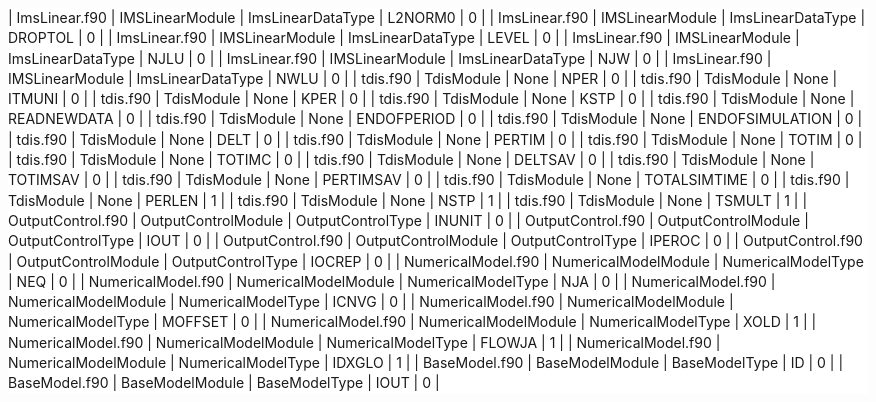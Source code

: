 | ImsLinear.f90 | IMSLinearModule | ImsLinearDataType |  L2NORM0 | 0 |
| ImsLinear.f90 | IMSLinearModule | ImsLinearDataType |  DROPTOL | 0 |
| ImsLinear.f90 | IMSLinearModule | ImsLinearDataType |  LEVEL | 0 |
| ImsLinear.f90 | IMSLinearModule | ImsLinearDataType |  NJLU | 0 |
| ImsLinear.f90 | IMSLinearModule | ImsLinearDataType |  NJW | 0 |
| ImsLinear.f90 | IMSLinearModule | ImsLinearDataType |  NWLU | 0 |
| tdis.f90 | TdisModule | None |  NPER | 0 |
| tdis.f90 | TdisModule | None |  ITMUNI | 0 |
| tdis.f90 | TdisModule | None |  KPER | 0 |
| tdis.f90 | TdisModule | None |  KSTP | 0 |
| tdis.f90 | TdisModule | None |  READNEWDATA | 0 |
| tdis.f90 | TdisModule | None |  ENDOFPERIOD | 0 |
| tdis.f90 | TdisModule | None |  ENDOFSIMULATION | 0 |
| tdis.f90 | TdisModule | None |  DELT | 0 |
| tdis.f90 | TdisModule | None |  PERTIM | 0 |
| tdis.f90 | TdisModule | None |  TOTIM | 0 |
| tdis.f90 | TdisModule | None |  TOTIMC | 0 |
| tdis.f90 | TdisModule | None |  DELTSAV | 0 |
| tdis.f90 | TdisModule | None |  TOTIMSAV | 0 |
| tdis.f90 | TdisModule | None |  PERTIMSAV | 0 |
| tdis.f90 | TdisModule | None |  TOTALSIMTIME | 0 |
| tdis.f90 | TdisModule | None |  PERLEN | 1 |
| tdis.f90 | TdisModule | None |  NSTP | 1 |
| tdis.f90 | TdisModule | None |  TSMULT | 1 |
| OutputControl.f90 | OutputControlModule | OutputControlType |  INUNIT | 0 |
| OutputControl.f90 | OutputControlModule | OutputControlType |  IOUT | 0 |
| OutputControl.f90 | OutputControlModule | OutputControlType |  IPEROC | 0 |
| OutputControl.f90 | OutputControlModule | OutputControlType |  IOCREP | 0 |
| NumericalModel.f90 | NumericalModelModule | NumericalModelType |  NEQ | 0 |
| NumericalModel.f90 | NumericalModelModule | NumericalModelType |  NJA | 0 |
| NumericalModel.f90 | NumericalModelModule | NumericalModelType |  ICNVG | 0 |
| NumericalModel.f90 | NumericalModelModule | NumericalModelType |  MOFFSET | 0 |
| NumericalModel.f90 | NumericalModelModule | NumericalModelType |  XOLD | 1 |
| NumericalModel.f90 | NumericalModelModule | NumericalModelType |  FLOWJA | 1 |
| NumericalModel.f90 | NumericalModelModule | NumericalModelType |  IDXGLO | 1 |
| BaseModel.f90 | BaseModelModule | BaseModelType |  ID | 0 |
| BaseModel.f90 | BaseModelModule | BaseModelType |  IOUT | 0 |